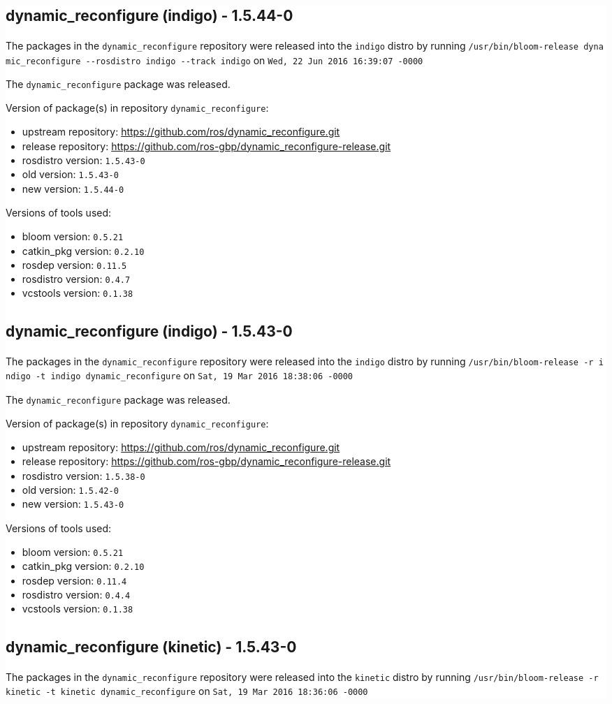 
## dynamic_reconfigure (indigo) - 1.5.44-0

The packages in the `dynamic_reconfigure` repository were released into the `indigo` distro by running `/usr/bin/bloom-release dynamic_reconfigure --rosdistro indigo --track indigo` on `Wed, 22 Jun 2016 16:39:07 -0000`

The `dynamic_reconfigure` package was released.

Version of package(s) in repository `dynamic_reconfigure`:

- upstream repository: https://github.com/ros/dynamic_reconfigure.git
- release repository: https://github.com/ros-gbp/dynamic_reconfigure-release.git
- rosdistro version: `1.5.43-0`
- old version: `1.5.43-0`
- new version: `1.5.44-0`

Versions of tools used:

- bloom version: `0.5.21`
- catkin_pkg version: `0.2.10`
- rosdep version: `0.11.5`
- rosdistro version: `0.4.7`
- vcstools version: `0.1.38`


## dynamic_reconfigure (indigo) - 1.5.43-0

The packages in the `dynamic_reconfigure` repository were released into the `indigo` distro by running `/usr/bin/bloom-release -r indigo -t indigo dynamic_reconfigure` on `Sat, 19 Mar 2016 18:38:06 -0000`

The `dynamic_reconfigure` package was released.

Version of package(s) in repository `dynamic_reconfigure`:

- upstream repository: https://github.com/ros/dynamic_reconfigure.git
- release repository: https://github.com/ros-gbp/dynamic_reconfigure-release.git
- rosdistro version: `1.5.38-0`
- old version: `1.5.42-0`
- new version: `1.5.43-0`

Versions of tools used:

- bloom version: `0.5.21`
- catkin_pkg version: `0.2.10`
- rosdep version: `0.11.4`
- rosdistro version: `0.4.4`
- vcstools version: `0.1.38`


## dynamic_reconfigure (kinetic) - 1.5.43-0

The packages in the `dynamic_reconfigure` repository were released into the `kinetic` distro by running `/usr/bin/bloom-release -r kinetic -t kinetic dynamic_reconfigure` on `Sat, 19 Mar 2016 18:36:06 -0000`
